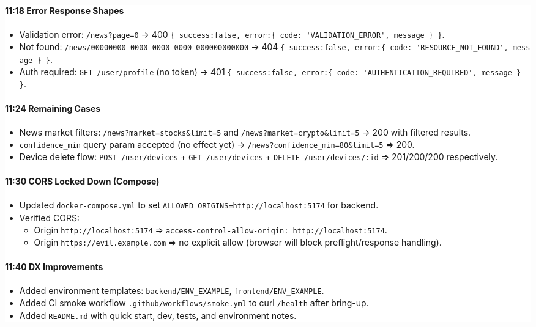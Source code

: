 #### 11:18 Error Response Shapes
- Validation error: `/news?page=0` → 400 `{ success:false, error:{ code: 'VALIDATION_ERROR', message } }`.
- Not found: `/news/00000000-0000-0000-0000-000000000000` → 404 `{ success:false, error:{ code: 'RESOURCE_NOT_FOUND', message } }`.
- Auth required: `GET /user/profile` (no token) → 401 `{ success:false, error:{ code: 'AUTHENTICATION_REQUIRED', message } }`.

#### 11:24 Remaining Cases
- News market filters: `/news?market=stocks&limit=5` and `/news?market=crypto&limit=5` → 200 with filtered results.
- `confidence_min` query param accepted (no effect yet) → `/news?confidence_min=80&limit=5` ⇒ 200.
- Device delete flow: `POST /user/devices` + `GET /user/devices` + `DELETE /user/devices/:id` ⇒ 201/200/200 respectively.

#### 11:30 CORS Locked Down (Compose)
- Updated `docker-compose.yml` to set `ALLOWED_ORIGINS=http://localhost:5174` for backend.
- Verified CORS:
  - Origin `http://localhost:5174` ⇒ `access-control-allow-origin: http://localhost:5174`.
  - Origin `https://evil.example.com` ⇒ no explicit allow (browser will block preflight/response handling).

#### 11:40 DX Improvements
- Added environment templates: `backend/ENV_EXAMPLE`, `frontend/ENV_EXAMPLE`.
- Added CI smoke workflow `.github/workflows/smoke.yml` to curl `/health` after bring-up.
- Added `README.md` with quick start, dev, tests, and environment notes.
